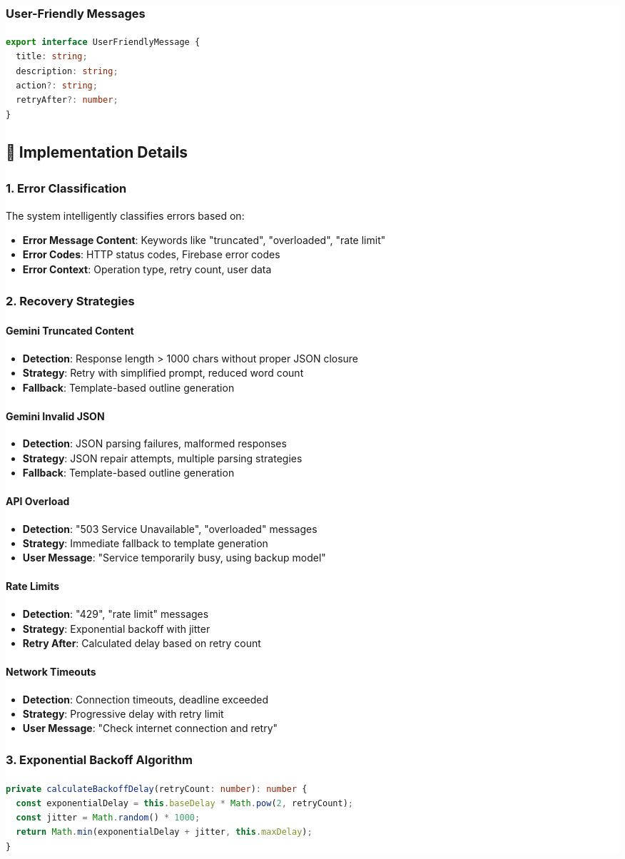### **User-Friendly Messages**
```typescript
export interface UserFriendlyMessage {
  title: string;
  description: string;
  action?: string;
  retryAfter?: number;
}
```

## 🔧 **Implementation Details**

### **1. Error Classification**
The system intelligently classifies errors based on:
- **Error Message Content**: Keywords like "truncated", "overloaded", "rate limit"
- **Error Codes**: HTTP status codes, Firebase error codes
- **Error Context**: Operation type, retry count, user data

### **2. Recovery Strategies**

#### **Gemini Truncated Content**
- **Detection**: Response length > 1000 chars without proper JSON closure
- **Strategy**: Retry with simplified prompt, reduced word count
- **Fallback**: Template-based outline generation

#### **Gemini Invalid JSON**
- **Detection**: JSON parsing failures, malformed responses
- **Strategy**: JSON repair attempts, multiple parsing strategies
- **Fallback**: Template-based outline generation

#### **API Overload**
- **Detection**: "503 Service Unavailable", "overloaded" messages
- **Strategy**: Immediate fallback to template generation
- **User Message**: "Service temporarily busy, using backup model"

#### **Rate Limits**
- **Detection**: "429", "rate limit" messages
- **Strategy**: Exponential backoff with jitter
- **Retry After**: Calculated delay based on retry count

#### **Network Timeouts**
- **Detection**: Connection timeouts, deadline exceeded
- **Strategy**: Progressive delay with retry limit
- **User Message**: "Check internet connection and retry"

### **3. Exponential Backoff Algorithm**
```typescript
private calculateBackoffDelay(retryCount: number): number {
  const exponentialDelay = this.baseDelay * Math.pow(2, retryCount);
  const jitter = Math.random() * 1000;
  return Math.min(exponentialDelay + jitter, this.maxDelay);
}
```
